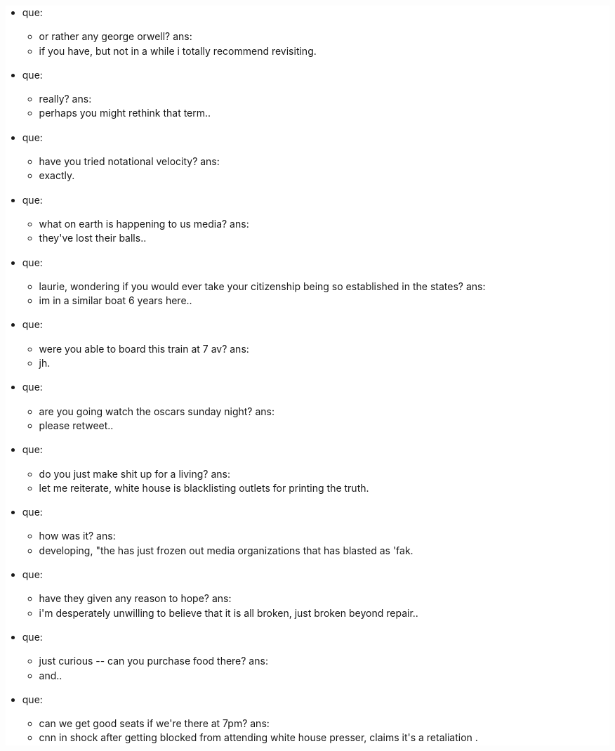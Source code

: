 - que:
  - or rather any george orwell?
  ans:
  - if you have, but not in a while i totally recommend revisiting.

- que:
  - really?
  ans:
  - perhaps you might rethink that term..

- que:
  - have you tried notational velocity?
  ans:
  - exactly.

- que:
  - what on earth is happening to us media?
  ans:
  - they've lost their balls..

- que:
  - laurie, wondering if you would ever take your citizenship being so established in the states?
  ans:
  - im in a similar boat 6 years here..

- que:
  - were you able to board this train at 7 av?
  ans:
  - jh.

- que:
  - are you going watch the oscars sunday night?
  ans:
  - please retweet..

- que:
  - do you just make shit up for a living?
  ans:
  - let me reiterate, white house is blacklisting outlets for printing the truth.

- que:
  - how was it?
  ans:
  - developing, "the has just frozen out media organizations that has blasted as 'fak.

- que:
  - have they given any reason to hope?
  ans:
  - i'm desperately unwilling to believe that it is all broken, just broken beyond repair..

- que:
  - just curious -- can you purchase food there?
  ans:
  - and..

- que:
  - can we get good seats if we're there at 7pm?
  ans:
  - cnn in shock after getting blocked from attending white house presser, claims it's a retaliation .
